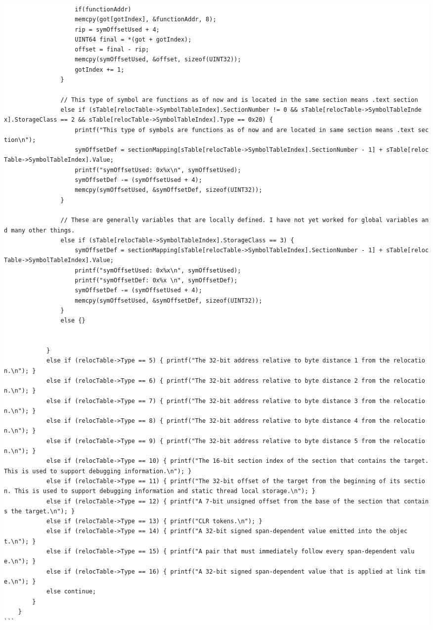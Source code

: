 						if(functionAddr)
						memcpy(got[gotIndex], &functionAddr, 8);
						rip = symOffsetUsed + 4;
						UINT64 final = *(got + gotIndex);
						offset = final - rip;
						memcpy(symOffsetUsed, &offset, sizeof(UINT32));
						gotIndex += 1;
					}
		
		  			// This type of symbol are functions as of now and is located in the same section means .text section
					else if (sTable[relocTable->SymbolTableIndex].SectionNumber != 0 && sTable[relocTable->SymbolTableIndex].StorageClass == 2 && sTable[relocTable->SymbolTableIndex].Type == 0x20) {
						printf("This type of symbols are functions as of now and are located in same section means .text section\n");
						symOffsetDef = sectionMapping[sTable[relocTable->SymbolTableIndex].SectionNumber - 1] + sTable[relocTable->SymbolTableIndex].Value;
						printf("symOffsetUsed: 0x%x\n", symOffsetUsed);
						symOffsetDef -= (symOffsetUsed + 4);
						memcpy(symOffsetUsed, &symOffsetDef, sizeof(UINT32));
					}
		
		  			// These are generally variables that are locally defined. I have not yet worked for global variables and many other things. 
					else if (sTable[relocTable->SymbolTableIndex].StorageClass == 3) {
						symOffsetDef = sectionMapping[sTable[relocTable->SymbolTableIndex].SectionNumber - 1] + sTable[relocTable->SymbolTableIndex].Value;
						printf("symOffsetUsed: 0x%x\n", symOffsetUsed);
						printf("symOffsetDef: 0x%x \n", symOffsetDef);
						symOffsetDef -= (symOffsetUsed + 4);
						memcpy(symOffsetUsed, &symOffsetDef, sizeof(UINT32));
					}
					else {}
					
					
				}
				else if (relocTable->Type == 5) { printf("The 32-bit address relative to byte distance 1 from the relocation.\n"); }
				else if (relocTable->Type == 6) { printf("The 32-bit address relative to byte distance 2 from the relocation.\n"); }
				else if (relocTable->Type == 7) { printf("The 32-bit address relative to byte distance 3 from the relocation.\n"); }
				else if (relocTable->Type == 8) { printf("The 32-bit address relative to byte distance 4 from the relocation.\n"); }
				else if (relocTable->Type == 9) { printf("The 32-bit address relative to byte distance 5 from the relocation.\n"); }
				else if (relocTable->Type == 10) { printf("The 16-bit section index of the section that contains the target. This is used to support debugging information.\n"); }
				else if (relocTable->Type == 11) { printf("The 32-bit offset of the target from the beginning of its section. This is used to support debugging information and static thread local storage.\n"); }
				else if (relocTable->Type == 12) { printf("A 7-bit unsigned offset from the base of the section that contains the target.\n"); }
				else if (relocTable->Type == 13) { printf("CLR tokens.\n"); }
				else if (relocTable->Type == 14) { printf("A 32-bit signed span-dependent value emitted into the object.\n"); }
				else if (relocTable->Type == 15) { printf("A pair that must immediately follow every span-dependent value.\n"); }
				else if (relocTable->Type == 16) { printf("A 32-bit signed span-dependent value that is applied at link time.\n"); }
				else continue;
			}
   		}
   	```
